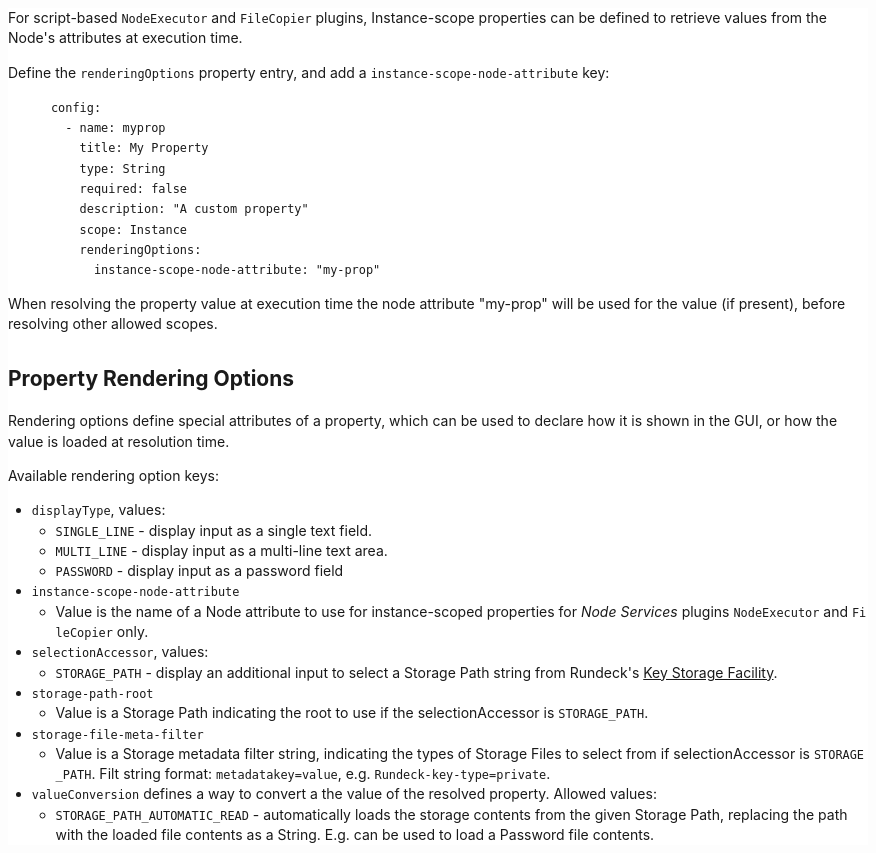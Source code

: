 For script-based `NodeExecutor` and `FileCopier` plugins, Instance-scope properties can be defined to retrieve values from the Node's attributes at execution time.

Define the `renderingOptions` property entry, and add a `instance-scope-node-attribute` key:

~~~~{.yaml}
      config:
        - name: myprop
          title: My Property
          type: String
          required: false
          description: "A custom property"
          scope: Instance
          renderingOptions:
            instance-scope-node-attribute: "my-prop"
~~~~

When resolving the property value at execution time
the node attribute "my-prop" will be used for the value (if present),
before resolving other allowed scopes.

## Property Rendering Options

Rendering options define special attributes of a property, which can be used to declare how it is shown in the GUI, or how the value is loaded at resolution time.

Available rendering option keys:

* `displayType`, values:
    - `SINGLE_LINE` - display input as a single text field.
    - `MULTI_LINE` - display input as a multi-line text area.
    - `PASSWORD` - display input as a password field
* `instance-scope-node-attribute`
    - Value is the name of a Node attribute to use for instance-scoped properties for *Node Services* plugins `NodeExecutor` and `FileCopier` only.
* `selectionAccessor`, values:
    - `STORAGE_PATH` - display an additional input to select a Storage Path string from Rundeck's [Key Storage Facility](../administration/key-storage.html).
* `storage-path-root` 
    - Value is a Storage Path indicating the root to use if the selectionAccessor is `STORAGE_PATH`.
* `storage-file-meta-filter`
    - Value is a Storage metadata filter string, indicating the types of Storage Files to select from if selectionAccessor is `STORAGE_PATH`. Filt string format: `metadatakey=value`, e.g. `Rundeck-key-type=private`.
* `valueConversion` defines a way to convert a the value of the resolved property. Allowed values:
    - `STORAGE_PATH_AUTOMATIC_READ` - automatically loads the storage contents from the given Storage Path, replacing the path with the loaded file contents as a String. E.g. can be used to load a Password file contents.